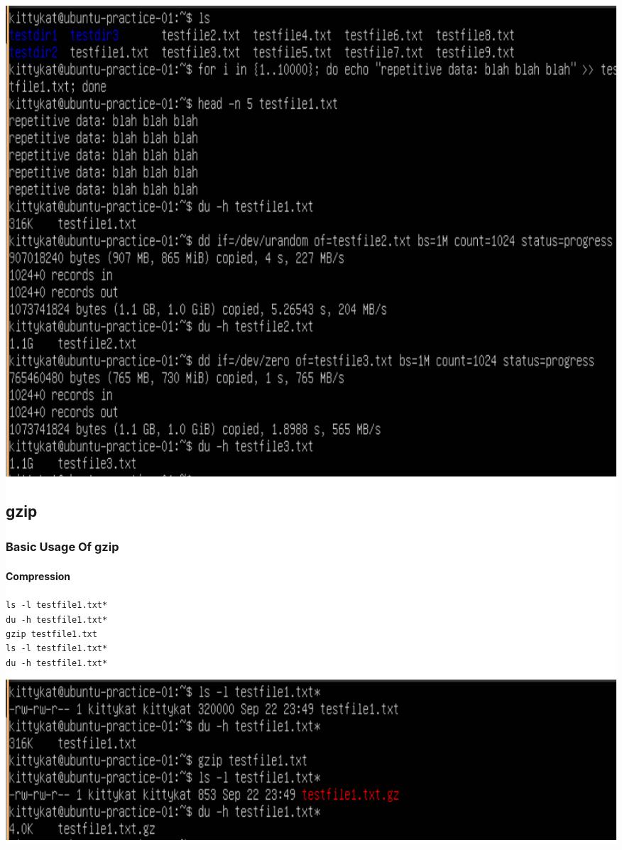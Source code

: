 ![Filling some test files with different types of data](./screenshots/fill_test_files.png)

## gzip

### Basic Usage Of gzip

#### Compression

```
ls -l testfile1.txt*
du -h testfile1.txt*
gzip testfile1.txt
ls -l testfile1.txt*
du -h testfile1.txt*
```

![Compressing testfile1.txt with no options](./screenshots/basic_gzip_compress_test1.png)
